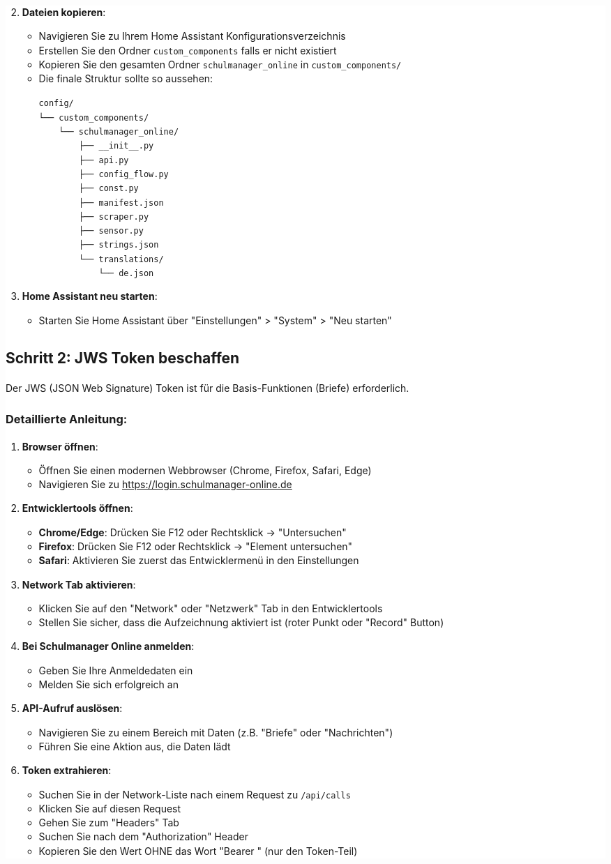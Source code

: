 2. **Dateien kopieren**:
   - Navigieren Sie zu Ihrem Home Assistant Konfigurationsverzeichnis
   - Erstellen Sie den Ordner `custom_components` falls er nicht existiert
   - Kopieren Sie den gesamten Ordner `schulmanager_online` in `custom_components/`
   - Die finale Struktur sollte so aussehen:
     ```
     config/
     └── custom_components/
         └── schulmanager_online/
             ├── __init__.py
             ├── api.py
             ├── config_flow.py
             ├── const.py
             ├── manifest.json
             ├── scraper.py
             ├── sensor.py
             ├── strings.json
             └── translations/
                 └── de.json
     ```

3. **Home Assistant neu starten**:
   - Starten Sie Home Assistant über "Einstellungen" > "System" > "Neu starten"

## Schritt 2: JWS Token beschaffen

Der JWS (JSON Web Signature) Token ist für die Basis-Funktionen (Briefe) erforderlich.

### Detaillierte Anleitung:

1. **Browser öffnen**:
   - Öffnen Sie einen modernen Webbrowser (Chrome, Firefox, Safari, Edge)
   - Navigieren Sie zu https://login.schulmanager-online.de

2. **Entwicklertools öffnen**:
   - **Chrome/Edge**: Drücken Sie F12 oder Rechtsklick → "Untersuchen"
   - **Firefox**: Drücken Sie F12 oder Rechtsklick → "Element untersuchen"
   - **Safari**: Aktivieren Sie zuerst das Entwicklermenü in den Einstellungen

3. **Network Tab aktivieren**:
   - Klicken Sie auf den "Network" oder "Netzwerk" Tab in den Entwicklertools
   - Stellen Sie sicher, dass die Aufzeichnung aktiviert ist (roter Punkt oder "Record" Button)

4. **Bei Schulmanager Online anmelden**:
   - Geben Sie Ihre Anmeldedaten ein
   - Melden Sie sich erfolgreich an

5. **API-Aufruf auslösen**:
   - Navigieren Sie zu einem Bereich mit Daten (z.B. "Briefe" oder "Nachrichten")
   - Führen Sie eine Aktion aus, die Daten lädt

6. **Token extrahieren**:
   - Suchen Sie in der Network-Liste nach einem Request zu `/api/calls`
   - Klicken Sie auf diesen Request
   - Gehen Sie zum "Headers" Tab
   - Suchen Sie nach dem "Authorization" Header
   - Kopieren Sie den Wert OHNE das Wort "Bearer " (nur den Token-Teil)
